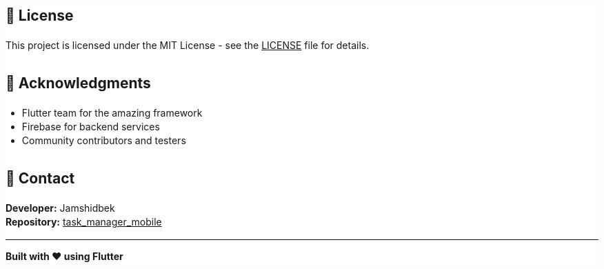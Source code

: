 ## 📄 License

This project is licensed under the MIT License - see the [LICENSE](LICENSE) file for details.

## 🙏 Acknowledgments

- Flutter team for the amazing framework
- Firebase for backend services
- Community contributors and testers

## 📧 Contact

**Developer:** Jamshidbek  
**Repository:** [task_manager_mobile](https://github.com/My-name-is-Jamshidbek/task_manager_mobile)

---

**Built with ❤️ using Flutter**

